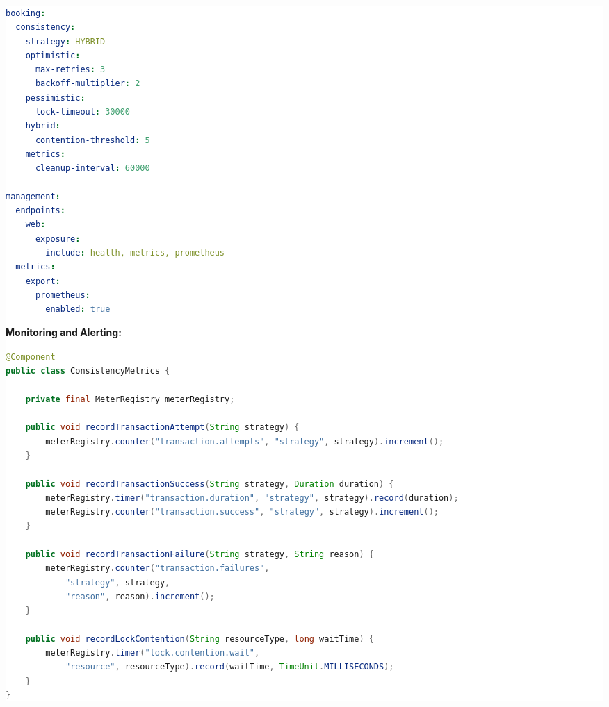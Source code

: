 ```yaml
booking:
  consistency:
    strategy: HYBRID
    optimistic:
      max-retries: 3
      backoff-multiplier: 2
    pessimistic:
      lock-timeout: 30000
    hybrid:
      contention-threshold: 5
    metrics:
      cleanup-interval: 60000

management:
  endpoints:
    web:
      exposure:
        include: health, metrics, prometheus
  metrics:
    export:
      prometheus:
        enabled: true
```

**Monitoring and Alerting:**
```java
@Component
public class ConsistencyMetrics {

    private final MeterRegistry meterRegistry;

    public void recordTransactionAttempt(String strategy) {
        meterRegistry.counter("transaction.attempts", "strategy", strategy).increment();
    }

    public void recordTransactionSuccess(String strategy, Duration duration) {
        meterRegistry.timer("transaction.duration", "strategy", strategy).record(duration);
        meterRegistry.counter("transaction.success", "strategy", strategy).increment();
    }

    public void recordTransactionFailure(String strategy, String reason) {
        meterRegistry.counter("transaction.failures",
            "strategy", strategy,
            "reason", reason).increment();
    }

    public void recordLockContention(String resourceType, long waitTime) {
        meterRegistry.timer("lock.contention.wait",
            "resource", resourceType).record(waitTime, TimeUnit.MILLISECONDS);
    }
}
```
